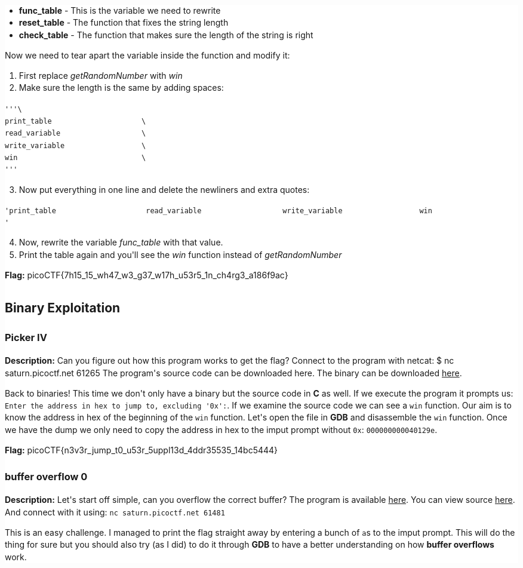 - **func_table** - This is the variable we need to rewrite
- **reset_table** - The function that fixes the string length
- **check_table** - The function that makes sure the length of the string is right

Now we need to tear apart the variable inside the function and modify it:

1. First replace *getRandomNumber* with *win*
2. Make sure the length is the same by adding spaces:

```
'''\
print_table                     \
read_variable                   \
write_variable                  \
win                             \
'''
```

3. Now put everything in one line and delete the newliners and extra quotes:

```
'print_table                     read_variable                   write_variable                  win                             '
```

4. Now, rewrite the variable *func_table* with that value.
5. Print the table again and you'll see the *win* function instead of *getRandomNumber* 

**Flag:** picoCTF{7h15_15_wh47_w3_g37_w17h_u53r5_1n_ch4rg3_a186f9ac}

## Binary Exploitation



### Picker IV

**Description:** Can you figure out how this program works to get the flag? Connect to the program with netcat: $ nc saturn.picoctf.net 61265 The program's source code can be downloaded here. The binary can be downloaded [here](https://artifacts.picoctf.net/c/522/picker-IV.py).

Back to binaries! This time we don't only have a binary but the source code in **C** as well. If we execute the program it prompts us: `Enter the address in hex to jump to, excluding '0x':`. If we examine the source code we can see a `win` function. Our aim is to know the address in hex of the beginning of the `win` function. Let's open the file in **GDB** and disassemble the `win` function. Once we have the dump we only need to copy the address in hex to the imput prompt without `0x`: `000000000040129e`.

**Flag:** picoCTF{n3v3r_jump_t0_u53r_5uppl13d_4ddr35535_14bc5444}

### buffer overflow 0

**Description:** Let's start off simple, can you overflow the correct buffer? The program is available [here](https://artifacts.picoctf.net/c/174/vuln). You can view source [here](https://artifacts.picoctf.net/c/174/vuln.c). And connect with it using: `nc saturn.picoctf.net 61481`

This is an easy challenge. I managed to print the flag straight away by entering a bunch of `a`s to the imput prompt. This will do the thing for sure but you should also try (as I did) to do it through **GDB** to have a better understanding on how **buffer overflows** work.
